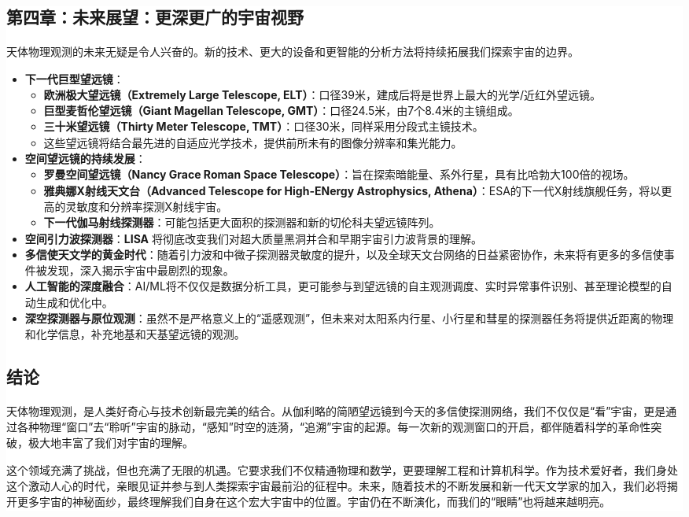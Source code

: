 ## 第四章：未来展望：更深更广的宇宙视野

天体物理观测的未来无疑是令人兴奋的。新的技术、更大的设备和更智能的分析方法将持续拓展我们探索宇宙的边界。

*   **下一代巨型望远镜**：
    *   **欧洲极大望远镜（Extremely Large Telescope, ELT）**：口径39米，建成后将是世界上最大的光学/近红外望远镜。
    *   **巨型麦哲伦望远镜（Giant Magellan Telescope, GMT）**：口径24.5米，由7个8.4米的主镜组成。
    *   **三十米望远镜（Thirty Meter Telescope, TMT）**：口径30米，同样采用分段式主镜技术。
    *   这些望远镜将结合最先进的自适应光学技术，提供前所未有的图像分辨率和集光能力。
*   **空间望远镜的持续发展**：
    *   **罗曼空间望远镜（Nancy Grace Roman Space Telescope）**：旨在探索暗能量、系外行星，具有比哈勃大100倍的视场。
    *   **雅典娜X射线天文台（Advanced Telescope for High-ENergy Astrophysics, Athena）**：ESA的下一代X射线旗舰任务，将以更高的灵敏度和分辨率探测X射线宇宙。
    *   **下一代伽马射线探测器**：可能包括更大面积的探测器和新的切伦科夫望远镜阵列。
*   **空间引力波探测器**：**LISA** 将彻底改变我们对超大质量黑洞并合和早期宇宙引力波背景的理解。
*   **多信使天文学的黄金时代**：随着引力波和中微子探测器灵敏度的提升，以及全球天文台网络的日益紧密协作，未来将有更多的多信使事件被发现，深入揭示宇宙中最剧烈的现象。
*   **人工智能的深度融合**：AI/ML将不仅仅是数据分析工具，更可能参与到望远镜的自主观测调度、实时异常事件识别、甚至理论模型的自动生成和优化中。
*   **深空探测器与原位观测**：虽然不是严格意义上的“遥感观测”，但未来对太阳系内行星、小行星和彗星的探测器任务将提供近距离的物理和化学信息，补充地基和天基望远镜的观测。

## 结论

天体物理观测，是人类好奇心与技术创新最完美的结合。从伽利略的简陋望远镜到今天的多信使探测网络，我们不仅仅是“看”宇宙，更是通过各种物理“窗口”去“聆听”宇宙的脉动，“感知”时空的涟漪，“追溯”宇宙的起源。每一次新的观测窗口的开启，都伴随着科学的革命性突破，极大地丰富了我们对宇宙的理解。

这个领域充满了挑战，但也充满了无限的机遇。它要求我们不仅精通物理和数学，更要理解工程和计算机科学。作为技术爱好者，我们身处这个激动人心的时代，亲眼见证并参与到人类探索宇宙最前沿的征程中。未来，随着技术的不断发展和新一代天文学家的加入，我们必将揭开更多宇宙的神秘面纱，最终理解我们自身在这个宏大宇宙中的位置。宇宙仍在不断演化，而我们的“眼睛”也将越来越明亮。